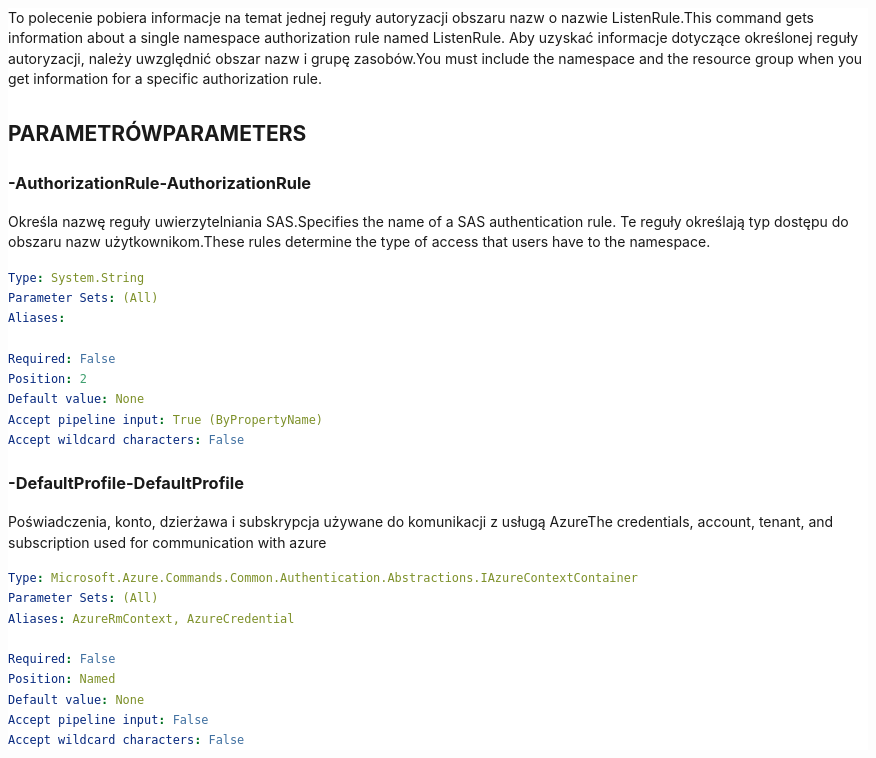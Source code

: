 <span data-ttu-id="135ea-122">To polecenie pobiera informacje na temat jednej reguły autoryzacji obszaru nazw o nazwie ListenRule.</span><span class="sxs-lookup"><span data-stu-id="135ea-122">This command gets information about a single namespace authorization rule named ListenRule.</span></span>
<span data-ttu-id="135ea-123">Aby uzyskać informacje dotyczące określonej reguły autoryzacji, należy uwzględnić obszar nazw i grupę zasobów.</span><span class="sxs-lookup"><span data-stu-id="135ea-123">You must include the namespace and the resource group when you get information for a specific authorization rule.</span></span>

## <span data-ttu-id="135ea-124">PARAMETRÓW</span><span class="sxs-lookup"><span data-stu-id="135ea-124">PARAMETERS</span></span>

### <span data-ttu-id="135ea-125">-AuthorizationRule</span><span class="sxs-lookup"><span data-stu-id="135ea-125">-AuthorizationRule</span></span>
<span data-ttu-id="135ea-126">Określa nazwę reguły uwierzytelniania SAS.</span><span class="sxs-lookup"><span data-stu-id="135ea-126">Specifies the name of a SAS authentication rule.</span></span>
<span data-ttu-id="135ea-127">Te reguły określają typ dostępu do obszaru nazw użytkownikom.</span><span class="sxs-lookup"><span data-stu-id="135ea-127">These rules determine the type of access that users have to the namespace.</span></span>

```yaml
Type: System.String
Parameter Sets: (All)
Aliases:

Required: False
Position: 2
Default value: None
Accept pipeline input: True (ByPropertyName)
Accept wildcard characters: False
```

### <span data-ttu-id="135ea-128">-DefaultProfile</span><span class="sxs-lookup"><span data-stu-id="135ea-128">-DefaultProfile</span></span>
<span data-ttu-id="135ea-129">Poświadczenia, konto, dzierżawa i subskrypcja używane do komunikacji z usługą Azure</span><span class="sxs-lookup"><span data-stu-id="135ea-129">The credentials, account, tenant, and subscription used for communication with azure</span></span>

```yaml
Type: Microsoft.Azure.Commands.Common.Authentication.Abstractions.IAzureContextContainer
Parameter Sets: (All)
Aliases: AzureRmContext, AzureCredential

Required: False
Position: Named
Default value: None
Accept pipeline input: False
Accept wildcard characters: False
```
